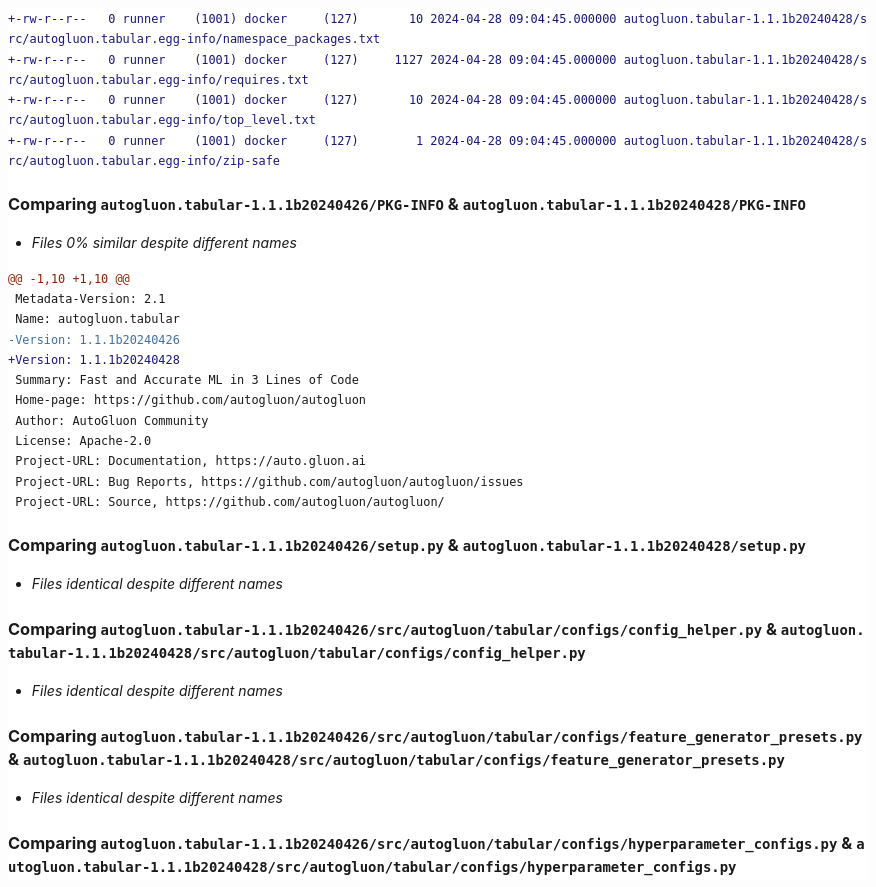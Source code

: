 ```diff
+-rw-r--r--   0 runner    (1001) docker     (127)       10 2024-04-28 09:04:45.000000 autogluon.tabular-1.1.1b20240428/src/autogluon.tabular.egg-info/namespace_packages.txt
+-rw-r--r--   0 runner    (1001) docker     (127)     1127 2024-04-28 09:04:45.000000 autogluon.tabular-1.1.1b20240428/src/autogluon.tabular.egg-info/requires.txt
+-rw-r--r--   0 runner    (1001) docker     (127)       10 2024-04-28 09:04:45.000000 autogluon.tabular-1.1.1b20240428/src/autogluon.tabular.egg-info/top_level.txt
+-rw-r--r--   0 runner    (1001) docker     (127)        1 2024-04-28 09:04:45.000000 autogluon.tabular-1.1.1b20240428/src/autogluon.tabular.egg-info/zip-safe
```

### Comparing `autogluon.tabular-1.1.1b20240426/PKG-INFO` & `autogluon.tabular-1.1.1b20240428/PKG-INFO`

 * *Files 0% similar despite different names*

```diff
@@ -1,10 +1,10 @@
 Metadata-Version: 2.1
 Name: autogluon.tabular
-Version: 1.1.1b20240426
+Version: 1.1.1b20240428
 Summary: Fast and Accurate ML in 3 Lines of Code
 Home-page: https://github.com/autogluon/autogluon
 Author: AutoGluon Community
 License: Apache-2.0
 Project-URL: Documentation, https://auto.gluon.ai
 Project-URL: Bug Reports, https://github.com/autogluon/autogluon/issues
 Project-URL: Source, https://github.com/autogluon/autogluon/
```

### Comparing `autogluon.tabular-1.1.1b20240426/setup.py` & `autogluon.tabular-1.1.1b20240428/setup.py`

 * *Files identical despite different names*

### Comparing `autogluon.tabular-1.1.1b20240426/src/autogluon/tabular/configs/config_helper.py` & `autogluon.tabular-1.1.1b20240428/src/autogluon/tabular/configs/config_helper.py`

 * *Files identical despite different names*

### Comparing `autogluon.tabular-1.1.1b20240426/src/autogluon/tabular/configs/feature_generator_presets.py` & `autogluon.tabular-1.1.1b20240428/src/autogluon/tabular/configs/feature_generator_presets.py`

 * *Files identical despite different names*

### Comparing `autogluon.tabular-1.1.1b20240426/src/autogluon/tabular/configs/hyperparameter_configs.py` & `autogluon.tabular-1.1.1b20240428/src/autogluon/tabular/configs/hyperparameter_configs.py`
